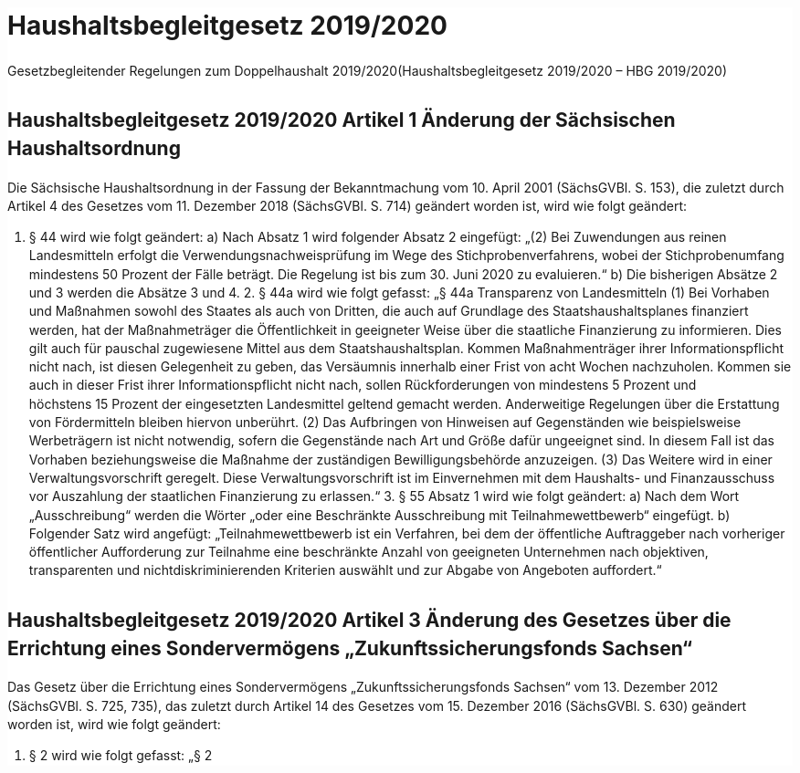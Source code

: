 # Haushaltsbegleitgesetz 2019/2020

Gesetzbegleitender Regelungen zum Doppelhaushalt 2019/2020(Haushaltsbegleitgesetz 2019/2020 – HBG 2019/2020)

## Haushaltsbegleitgesetz 2019/2020 Artikel 1 Änderung der Sächsischen Haushaltsordnung

Die Sächsische Haushaltsordnung in der Fassung der Bekanntmachung vom 10. April 2001 (SächsGVBl. S. 153), die zuletzt durch Artikel 4 des Gesetzes vom 11. Dezember 2018 (SächsGVBl. S. 714) geändert worden ist, wird wie folgt geändert:

1. § 44 wird wie folgt geändert: a) Nach Absatz 1 wird folgender Absatz 2 eingefügt:
„(2) Bei Zuwendungen aus reinen Landesmitteln erfolgt die Verwendungsnachweisprüfung im Wege des Stichprobenverfahrens, wobei der Stichprobenumfang mindestens 50 Prozent der Fälle beträgt. Die Regelung ist bis zum 30. Juni 2020 zu evaluieren.“ b) Die bisherigen Absätze 2 und 3 werden die Absätze 3 und 4. 2. § 44a wird wie folgt gefasst: „§ 44a
Transparenz von Landesmitteln (1) Bei Vorhaben und Maßnahmen sowohl des Staates als auch von Dritten, die auch auf Grundlage des Staatshaushaltsplanes finanziert werden, hat der Maßnahmeträger die Öffentlichkeit in geeigneter Weise über die staatliche Finanzierung zu informieren. Dies gilt auch für pauschal zugewiesene Mittel aus dem Staatshaushaltsplan. Kommen Maßnahmenträger ihrer Informationspflicht nicht nach, ist diesen Gelegenheit zu geben, das Versäumnis innerhalb einer Frist von acht Wochen nachzuholen. Kommen sie auch in dieser Frist ihrer Informationspflicht nicht nach, sollen Rückforderungen von mindestens 5 Prozent und höchstens 15 Prozent der eingesetzten Landesmittel geltend gemacht werden. Anderweitige Regelungen über die Erstattung von Fördermitteln bleiben hiervon unberührt. (2) Das Aufbringen von Hinweisen auf Gegenständen wie beispielsweise Werbeträgern ist nicht notwendig, sofern die Gegenstände nach Art und Größe dafür ungeeignet sind. In diesem Fall ist das Vorhaben beziehungsweise die Maßnahme der zuständigen Bewilligungsbehörde anzuzeigen. (3) Das Weitere wird in einer Verwaltungsvorschrift geregelt. Diese Verwaltungsvorschrift ist im Einvernehmen mit dem Haushalts- und Finanzausschuss vor Auszahlung der staatlichen Finanzierung zu erlassen.“ 3. § 55 Absatz 1 wird wie folgt geändert: a) Nach dem Wort „Ausschreibung“ werden die Wörter „oder eine Beschränkte Ausschreibung mit Teilnahmewettbewerb“ eingefügt. b) Folgender Satz wird angefügt:
„Teilnahmewettbewerb ist ein Verfahren, bei dem der öffentliche Auftraggeber nach vorheriger öffentlicher Aufforderung zur Teilnahme eine beschränkte Anzahl von geeigneten Unternehmen nach objektiven, transparenten und nichtdiskriminierenden Kriterien auswählt und zur Abgabe von Angeboten auffordert.“ 
## Haushaltsbegleitgesetz 2019/2020 Artikel 3 Änderung des Gesetzes über die Errichtung eines Sondervermögens „Zukunftssicherungsfonds Sachsen“

Das Gesetz über die Errichtung eines Sondervermögens „Zukunftssicherungsfonds Sachsen“ vom 13. Dezember 2012 (SächsGVBl. S. 725, 735), das zuletzt durch Artikel 14 des Gesetzes vom 15. Dezember 2016 (SächsGVBl. S. 630) geändert worden ist, wird wie folgt geändert:

1. § 2 wird wie folgt gefasst: „§ 2